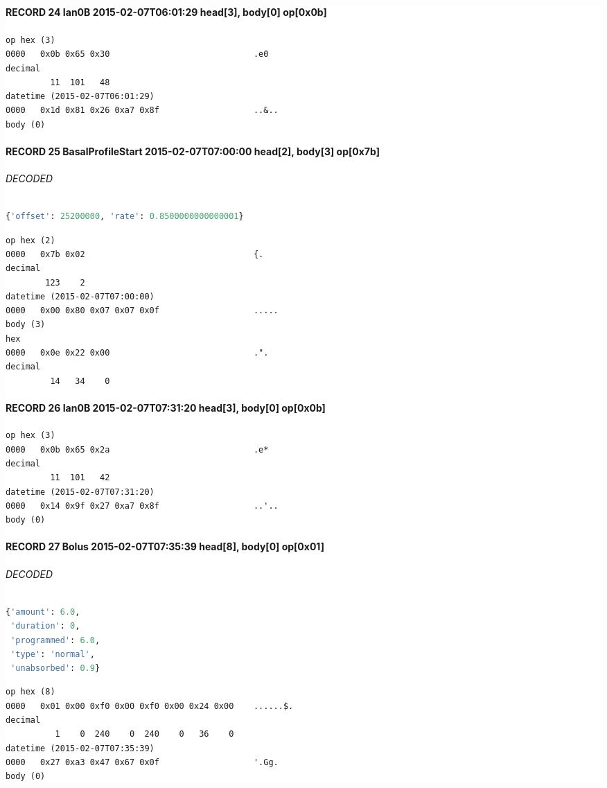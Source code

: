 #### RECORD 24 Ian0B 2015-02-07T06:01:29 head[3], body[0] op[0x0b]

    op hex (3)
    0000   0x0b 0x65 0x30                             .e0
    decimal
             11  101   48
    datetime (2015-02-07T06:01:29)
    0000   0x1d 0x81 0x26 0xa7 0x8f                   ..&..
    body (0)

#### RECORD 25 BasalProfileStart 2015-02-07T07:00:00 head[2], body[3] op[0x7b]
###### DECODED
```python
{'offset': 25200000, 'rate': 0.8500000000000001}
```
    op hex (2)
    0000   0x7b 0x02                                  {.
    decimal
            123    2
    datetime (2015-02-07T07:00:00)
    0000   0x00 0x80 0x07 0x07 0x0f                   .....
    body (3)
    hex
    0000   0x0e 0x22 0x00                             .".
    decimal
             14   34    0

#### RECORD 26 Ian0B 2015-02-07T07:31:20 head[3], body[0] op[0x0b]

    op hex (3)
    0000   0x0b 0x65 0x2a                             .e*
    decimal
             11  101   42
    datetime (2015-02-07T07:31:20)
    0000   0x14 0x9f 0x27 0xa7 0x8f                   ..'..
    body (0)

#### RECORD 27 Bolus 2015-02-07T07:35:39 head[8], body[0] op[0x01]
###### DECODED
```python
{'amount': 6.0,
 'duration': 0,
 'programmed': 6.0,
 'type': 'normal',
 'unabsorbed': 0.9}
```
    op hex (8)
    0000   0x01 0x00 0xf0 0x00 0xf0 0x00 0x24 0x00    ......$.
    decimal
              1    0  240    0  240    0   36    0
    datetime (2015-02-07T07:35:39)
    0000   0x27 0xa3 0x47 0x67 0x0f                   '.Gg.
    body (0)
